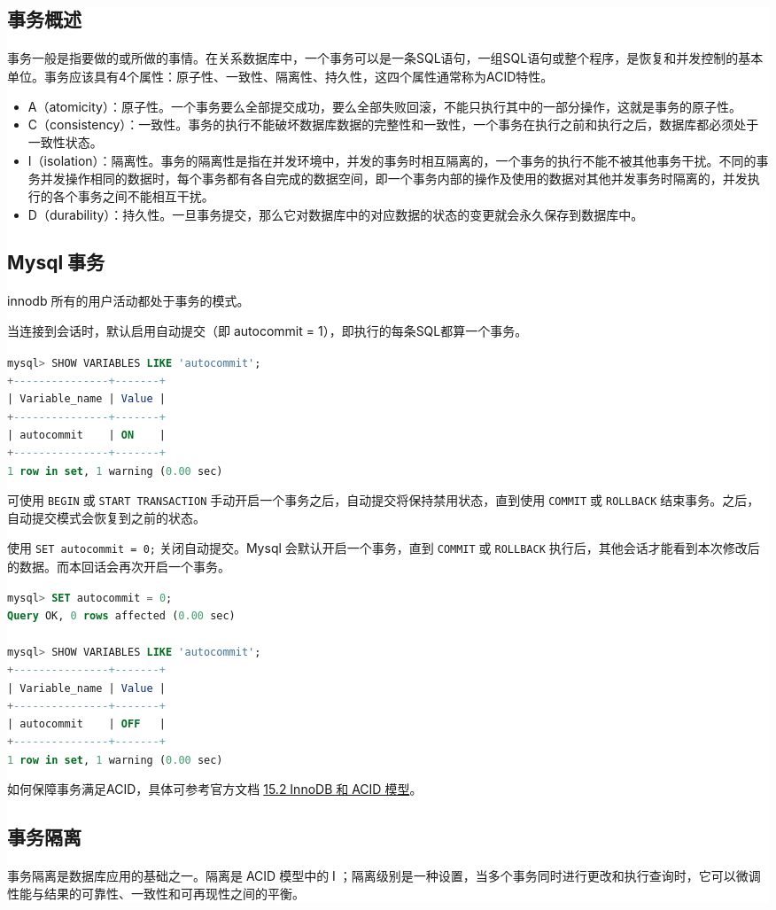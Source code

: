 ## 事务概述

事务一般是指要做的或所做的事情。在关系数据库中，一个事务可以是一条SQL语句，一组SQL语句或整个程序，是恢复和并发控制的基本单位。事务应该具有4个属性：原子性、一致性、隔离性、持久性，这四个属性通常称为ACID特性。

- A（atomicity）：原子性。一个事务要么全部提交成功，要么全部失败回滚，不能只执行其中的一部分操作，这就是事务的原子性。
- C（consistency）：一致性。事务的执行不能破坏数据库数据的完整性和一致性，一个事务在执行之前和执行之后，数据库都必须处于一致性状态。
- I（isolation）：隔离性。事务的隔离性是指在并发环境中，并发的事务时相互隔离的，一个事务的执行不能不被其他事务干扰。不同的事务并发操作相同的数据时，每个事务都有各自完成的数据空间，即一个事务内部的操作及使用的数据对其他并发事务时隔离的，并发执行的各个事务之间不能相互干扰。
- D（durability）：持久性。一旦事务提交，那么它对数据库中的对应数据的状态的变更就会永久保存到数据库中。

## Mysql 事务

innodb 所有的用户活动都处于事务的模式。

当连接到会话时，默认启用自动提交（即 autocommit = 1），即执行的每条SQL都算一个事务。

```sql
mysql> SHOW VARIABLES LIKE 'autocommit';
+---------------+-------+
| Variable_name | Value |
+---------------+-------+
| autocommit    | ON    |
+---------------+-------+
1 row in set, 1 warning (0.00 sec)
```

可使用 `BEGIN` 或 `START TRANSACTION` 手动开启一个事务之后，自动提交将保持禁用状态，直到使用 `COMMIT` 或 `ROLLBACK` 结束事务。之后，自动提交模式会恢复到之前的状态。

使用 `SET autocommit = 0;` 关闭自动提交。Mysql 会默认开启一个事务，直到 `COMMIT` 或 `ROLLBACK`  执行后，其他会话才能看到本次修改后的数据。而本回话会再次开启一个事务。



```sql
mysql> SET autocommit = 0;
Query OK, 0 rows affected (0.00 sec)

mysql> SHOW VARIABLES LIKE 'autocommit';
+---------------+-------+
| Variable_name | Value |
+---------------+-------+
| autocommit    | OFF   |
+---------------+-------+
1 row in set, 1 warning (0.00 sec)
```

如何保障事务满足ACID，具体可参考官方文档 [15.2 InnoDB 和 ACID 模型](https://dev.mysql.com/doc/refman/8.0/en/mysql-acid.html)。

## 事务隔离

事务隔离是数据库应用的基础之一。隔离是 ACID 模型中的 I ；隔离级别是一种设置，当多个事务同时进行更改和执行查询时，它可以微调性能与结果的可靠性、一致性和可再现性之间的平衡。
